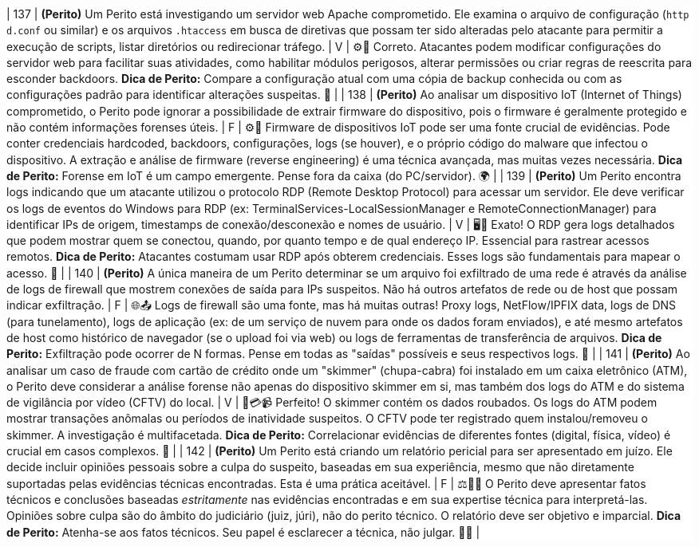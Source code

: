 | 137 | **(Perito)** Um Perito está investigando um servidor web Apache comprometido. Ele examina o arquivo de configuração (`httpd.conf` ou similar) e os arquivos `.htaccess` em busca de diretivas que possam ter sido alteradas pelo atacante para permitir a execução de scripts, listar diretórios ou redirecionar tráfego.                                                                           | V        | ⚙️📜 Correto. Atacantes podem modificar configurações do servidor web para facilitar suas atividades, como habilitar módulos perigosos, alterar permissões ou criar regras de reescrita para esconder backdoors. **Dica de Perito:** Compare a configuração atual com uma cópia de backup conhecida ou com as configurações padrão para identificar alterações suspeitas. 📝                                                                                                                                                                                                                                |
| 138 | **(Perito)** Ao analisar um dispositivo IoT (Internet of Things) comprometido, o Perito pode ignorar a possibilidade de extrair firmware do dispositivo, pois o firmware é geralmente protegido e não contém informações forenses úteis.                                                                                                                                                            | F        | ⚙️🔬 Firmware de dispositivos IoT pode ser uma fonte crucial de evidências. Pode conter credenciais hardcoded, backdoors, configurações, logs (se houver), e o próprio código do malware que infectou o dispositivo. A extração e análise de firmware (reverse engineering) é uma técnica avançada, mas muitas vezes necessária. **Dica de Perito:** Forense em IoT é um campo emergente. Pense fora da caixa (do PC/servidor). 🌍                                                                                                                                                                          |
| 139 | **(Perito)** Um Perito encontra logs indicando que um atacante utilizou o protocolo RDP (Remote Desktop Protocol) para acessar um servidor. Ele deve verificar os logs de eventos do Windows para RDP (ex: TerminalServices-LocalSessionManager e RemoteConnectionManager) para identificar IPs de origem, timestamps de conexão/desconexão e nomes de usuário.                                     | V        | 🖥️👀 Exato! O RDP gera logs detalhados que podem mostrar quem se conectou, quando, por quanto tempo e de qual endereço IP. Essencial para rastrear acessos remotos. **Dica de Perito:** Atacantes costumam usar RDP após obterem credenciais. Esses logs são fundamentais para mapear o acesso. 👣                                                                                                                                                                                                                                                                                                         |
| 140 | **(Perito)** A única maneira de um Perito determinar se um arquivo foi exfiltrado de uma rede é através da análise de logs de firewall que mostrem conexões de saída para IPs suspeitos. Não há outros artefatos de rede ou de host que possam indicar exfiltração.                                                                                                                                 | F        | 🌐📤 Logs de firewall são uma fonte, mas há muitas outras! Proxy logs, NetFlow/IPFIX data, logs de DNS (para tunelamento), logs de aplicação (ex: de um serviço de nuvem para onde os dados foram enviados), e até mesmo artefatos de host como histórico de navegador (se o upload foi via web) ou logs de ferramentas de transferência de arquivos. **Dica de Perito:** Exfiltração pode ocorrer de N formas. Pense em todas as "saídas" possíveis e seus respectivos logs. 🚪                                                                                                                            |
| 141 | **(Perito)** Ao analisar um caso de fraude com cartão de crédito onde um "skimmer" (chupa-cabra) foi instalado em um caixa eletrônico (ATM), o Perito deve considerar a análise forense não apenas do dispositivo skimmer em si, mas também dos logs do ATM e do sistema de vigilância por vídeo (CFTV) do local.                                                                                   | V        | 🏧💳📹 Perfeito! O skimmer contém os dados roubados. Os logs do ATM podem mostrar transações anômalas ou períodos de inatividade suspeitos. O CFTV pode ter registrado quem instalou/removeu o skimmer. A investigação é multifacetada. **Dica de Perito:** Correlacionar evidências de diferentes fontes (digital, física, vídeo) é crucial em casos complexos. 🧩                                                                                                                                                                                                                                         |
| 142 | **(Perito)** Um Perito está criando um relatório pericial para ser apresentado em juízo. Ele decide incluir opiniões pessoais sobre a culpa do suspeito, baseadas em sua experiência, mesmo que não diretamente suportadas pelas evidências técnicas encontradas. Esta é uma prática aceitável.                                                                                                     | F        | ⚖️👨‍⚖️ O Perito deve apresentar fatos técnicos e conclusões baseadas *estritamente* nas evidências encontradas e em sua expertise técnica para interpretá-las. Opiniões sobre culpa são do âmbito do judiciário (juiz, júri), não do perito técnico. O relatório deve ser objetivo e imparcial. **Dica de Perito:** Atenha-se aos fatos técnicos. Seu papel é esclarecer a técnica, não julgar. 👨‍🔬                                                                                                                                                                                                      |